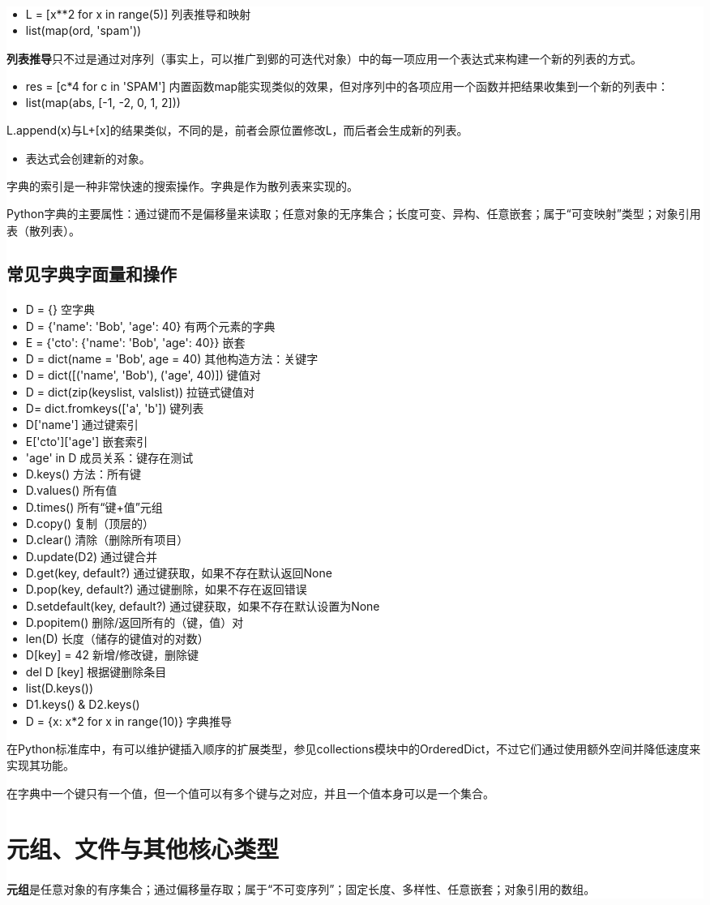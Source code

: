 - L = [x**2 for x in range(5)]  列表推导和映射
- list(map(ord, 'spam'))

**列表推导**只不过是通过对序列（事实上，可以推广到鄋的可迭代对象）中的每一项应用一个表达式来构建一个新的列表的方式。

- res = [c*4 for c in 'SPAM']
内置函数map能实现类似的效果，但对序列中的各项应用一个函数并把结果收集到一个新的列表中：
- list(map(abs, [-1, -2, 0, 1, 2]))

L.append(x)与L+[x]的结果类似，不同的是，前者会原位置修改L，而后者会生成新的列表。

- 表达式会创建新的对象。

字典的索引是一种非常快速的搜索操作。字典是作为散列表来实现的。

Python字典的主要属性：通过键而不是偏移量来读取；任意对象的无序集合；长度可变、异构、任意嵌套；属于“可变映射”类型；对象引用表（散列表）。

## 常见字典字面量和操作

- D = {}    空字典
- D = {'name': 'Bob', 'age': 40}    有两个元素的字典
- E = {'cto': {'name': 'Bob', 'age': 40}}   嵌套
- D = dict(name = 'Bob', age = 40)  其他构造方法：关键字
- D = dict([('name', 'Bob'), ('age', 40)])  键值对
- D = dict(zip(keyslist, valslist)) 拉链式键值对
- D= dict.fromkeys(['a', 'b'])  键列表
- D['name'] 通过键索引
- E['cto']['age']   嵌套索引
- 'age' in D    成员关系：键存在测试
- D.keys()  方法：所有键
- D.values()    所有值
- D.times() 所有“键+值”元组
- D.copy()  复制（顶层的）
- D.clear() 清除（删除所有项目）
- D.update(D2)  通过键合并
- D.get(key, default?)  通过键获取，如果不存在默认返回None
- D.pop(key, default?)  通过键删除，如果不存在返回错误
- D.setdefault(key, default?)   通过键获取，如果不存在默认设置为None
- D.popitem()   删除/返回所有的（键，值）对
- len(D)    长度（储存的键值对的对数）
- D[key] = 42   新增/修改键，删除键
- del D [key]   根据键删除条目
- list(D.keys())
- D1.keys() & D2.keys()
- D = {x: x*2 for x in range(10)}   字典推导

在Python标准库中，有可以维护键插入顺序的扩展类型，参见collections模块中的OrderedDict，不过它们通过使用额外空间并降低速度来实现其功能。

在字典中一个键只有一个值，但一个值可以有多个键与之对应，并且一个值本身可以是一个集合。

# 元组、文件与其他核心类型

**元组**是任意对象的有序集合；通过偏移量存取；属于“不可变序列”；固定长度、多样性、任意嵌套；对象引用的数组。
